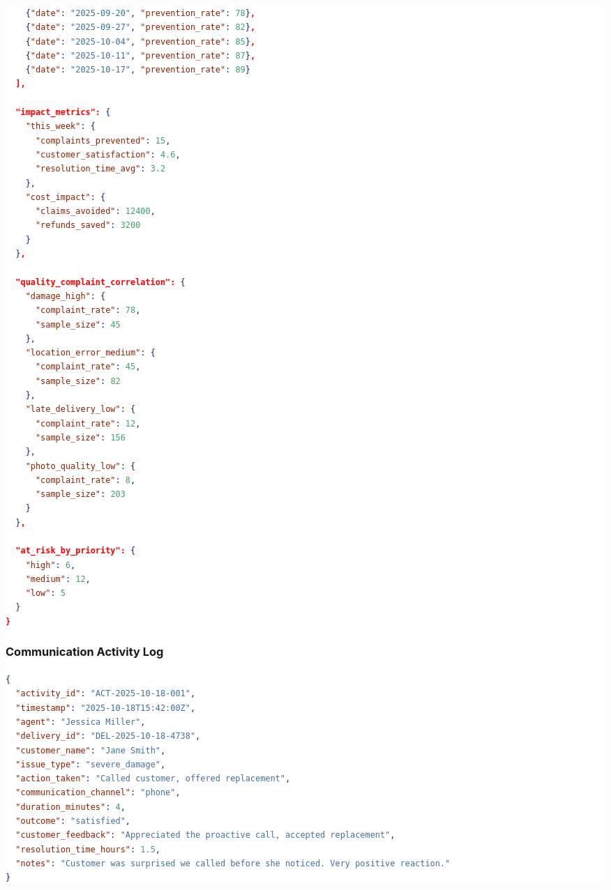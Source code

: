 ```json
    {"date": "2025-09-20", "prevention_rate": 78},
    {"date": "2025-09-27", "prevention_rate": 82},
    {"date": "2025-10-04", "prevention_rate": 85},
    {"date": "2025-10-11", "prevention_rate": 87},
    {"date": "2025-10-17", "prevention_rate": 89}
  ],
  
  "impact_metrics": {
    "this_week": {
      "complaints_prevented": 15,
      "customer_satisfaction": 4.6,
      "resolution_time_avg": 3.2
    },
    "cost_impact": {
      "claims_avoided": 12400,
      "refunds_saved": 3200
    }
  },
  
  "quality_complaint_correlation": {
    "damage_high": {
      "complaint_rate": 78,
      "sample_size": 45
    },
    "location_error_medium": {
      "complaint_rate": 45,
      "sample_size": 82
    },
    "late_delivery_low": {
      "complaint_rate": 12,
      "sample_size": 156
    },
    "photo_quality_low": {
      "complaint_rate": 8,
      "sample_size": 203
    }
  },
  
  "at_risk_by_priority": {
    "high": 6,
    "medium": 12,
    "low": 5
  }
}
```

### Communication Activity Log
```json
{
  "activity_id": "ACT-2025-10-18-001",
  "timestamp": "2025-10-18T15:42:00Z",
  "agent": "Jessica Miller",
  "delivery_id": "DEL-2025-10-18-4738",
  "customer_name": "Jane Smith",
  "issue_type": "severe_damage",
  "action_taken": "Called customer, offered replacement",
  "communication_channel": "phone",
  "duration_minutes": 4,
  "outcome": "satisfied",
  "customer_feedback": "Appreciated the proactive call, accepted replacement",
  "resolution_time_hours": 1.5,
  "notes": "Customer was surprised we called before she noticed. Very positive reaction."
}
```